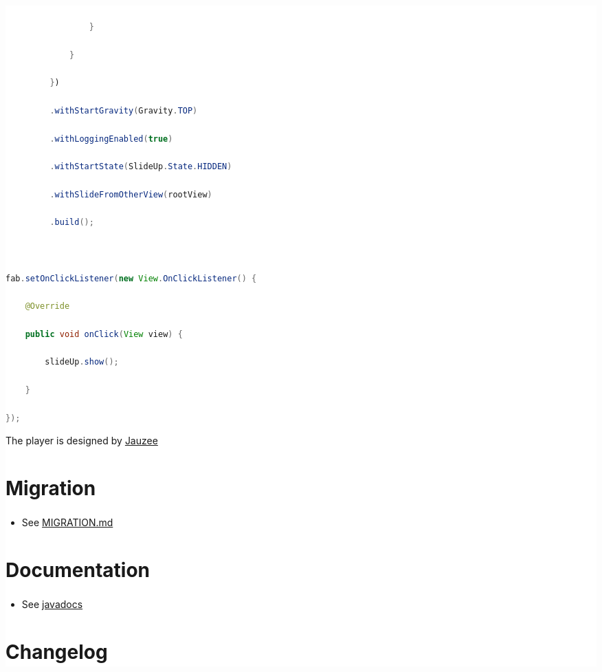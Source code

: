 ```java

                 }

             }

         })

         .withStartGravity(Gravity.TOP)

         .withLoggingEnabled(true)

         .withStartState(SlideUp.State.HIDDEN)

         .withSlideFromOtherView(rootView)

         .build();



fab.setOnClickListener(new View.OnClickListener() {

    @Override

    public void onClick(View view) {

        slideUp.show();

    }

});

```

The player is designed by [Jauzee](https://github.com/Jauzee)

 

# Migration

 

 - See [MIGRATION.md](https://github.com/mancj/SlideUp-Android/blob/master/MIGRATION.md)

 

# Documentation

 

 - See [javadocs](https://jitpack.io/com/github/mancj/SlideUp-Android/2.2.7.1/javadoc/)

 

# Changelog
